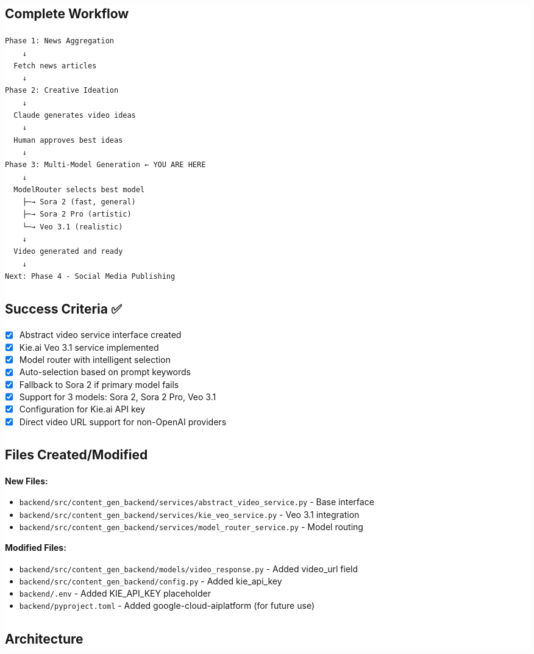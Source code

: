 ## Complete Workflow

```
Phase 1: News Aggregation
    ↓
  Fetch news articles
    ↓
Phase 2: Creative Ideation
    ↓
  Claude generates video ideas
    ↓
  Human approves best ideas
    ↓
Phase 3: Multi-Model Generation ← YOU ARE HERE
    ↓
  ModelRouter selects best model
    ├─→ Sora 2 (fast, general)
    ├─→ Sora 2 Pro (artistic)
    └─→ Veo 3.1 (realistic)
    ↓
  Video generated and ready
    ↓
Next: Phase 4 - Social Media Publishing
```

## Success Criteria ✅

- [x] Abstract video service interface created
- [x] Kie.ai Veo 3.1 service implemented
- [x] Model router with intelligent selection
- [x] Auto-selection based on prompt keywords
- [x] Fallback to Sora 2 if primary model fails
- [x] Support for 3 models: Sora 2, Sora 2 Pro, Veo 3.1
- [x] Configuration for Kie.ai API key
- [x] Direct video URL support for non-OpenAI providers

## Files Created/Modified

**New Files:**
- `backend/src/content_gen_backend/services/abstract_video_service.py` - Base interface
- `backend/src/content_gen_backend/services/kie_veo_service.py` - Veo 3.1 integration
- `backend/src/content_gen_backend/services/model_router_service.py` - Model routing

**Modified Files:**
- `backend/src/content_gen_backend/models/video_response.py` - Added video_url field
- `backend/src/content_gen_backend/config.py` - Added kie_api_key
- `backend/.env` - Added KIE_API_KEY placeholder
- `backend/pyproject.toml` - Added google-cloud-aiplatform (for future use)

## Architecture
